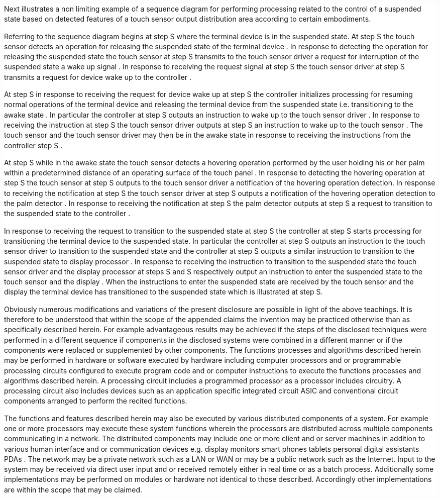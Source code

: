 Next illustrates a non limiting example of a sequence diagram for performing processing related to the control of a suspended state based on detected features of a touch sensor output distribution area according to certain embodiments.

Referring to the sequence diagram begins at step S where the terminal device is in the suspended state. At step S the touch sensor detects an operation for releasing the suspended state of the terminal device . In response to detecting the operation for releasing the suspended state the touch sensor at step S transmits to the touch sensor driver a request for interruption of the suspended state a wake up signal . In response to receiving the request signal at step S the touch sensor driver at step S transmits a request for device wake up to the controller .

At step S in response to receiving the request for device wake up at step S the controller initializes processing for resuming normal operations of the terminal device and releasing the terminal device from the suspended state i.e. transitioning to the awake state . In particular the controller at step S outputs an instruction to wake up to the touch sensor driver . In response to receiving the instruction at step S the touch sensor driver outputs at step S an instruction to wake up to the touch sensor . The touch sensor and the touch sensor driver may then be in the awake state in response to receiving the instructions from the controller step S .

At step S while in the awake state the touch sensor detects a hovering operation performed by the user holding his or her palm within a predetermined distance of an operating surface of the touch panel . In response to detecting the hovering operation at step S the touch sensor at step S outputs to the touch sensor driver a notification of the hovering operation detection. In response to receiving the notification at step S the touch sensor driver at step S outputs a notification of the hovering operation detection to the palm detector . In response to receiving the notification at step S the palm detector outputs at step S a request to transition to the suspended state to the controller .

In response to receiving the request to transition to the suspended state at step S the controller at step S starts processing for transitioning the terminal device to the suspended state. In particular the controller at step S outputs an instruction to the touch sensor driver to transition to the suspended state and the controller at step S outputs a similar instruction to transition to the suspended state to display processor . In response to receiving the instruction to transition to the suspended state the touch sensor driver and the display processor at steps S and S respectively output an instruction to enter the suspended state to the touch sensor and the display . When the instructions to enter the suspended state are received by the touch sensor and the display the terminal device has transitioned to the suspended state which is illustrated at step S.

Obviously numerous modifications and variations of the present disclosure are possible in light of the above teachings. It is therefore to be understood that within the scope of the appended claims the invention may be practiced otherwise than as specifically described herein. For example advantageous results may be achieved if the steps of the disclosed techniques were performed in a different sequence if components in the disclosed systems were combined in a different manner or if the components were replaced or supplemented by other components. The functions processes and algorithms described herein may be performed in hardware or software executed by hardware including computer processors and or programmable processing circuits configured to execute program code and or computer instructions to execute the functions processes and algorithms described herein. A processing circuit includes a programmed processor as a processor includes circuitry. A processing circuit also includes devices such as an application specific integrated circuit ASIC and conventional circuit components arranged to perform the recited functions.

The functions and features described herein may also be executed by various distributed components of a system. For example one or more processors may execute these system functions wherein the processors are distributed across multiple components communicating in a network. The distributed components may include one or more client and or server machines in addition to various human interface and or communication devices e.g. display monitors smart phones tablets personal digital assistants PDAs . The network may be a private network such as a LAN or WAN or may be a public network such as the Internet. Input to the system may be received via direct user input and or received remotely either in real time or as a batch process. Additionally some implementations may be performed on modules or hardware not identical to those described. Accordingly other implementations are within the scope that may be claimed.
